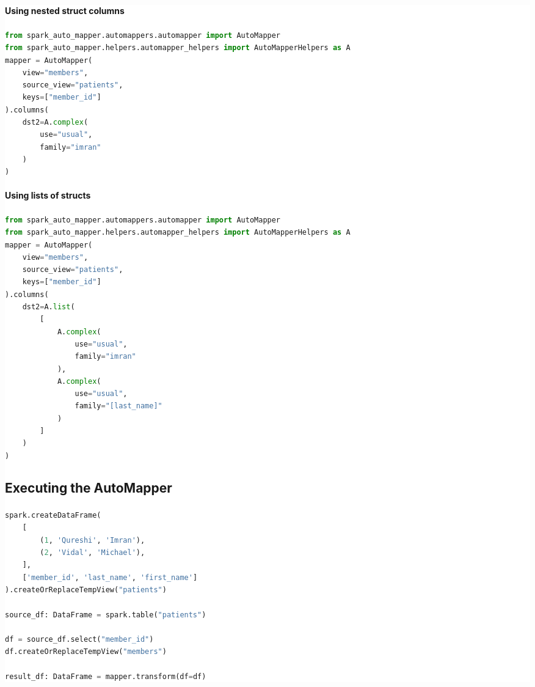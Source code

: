 #### Using nested struct columns
```python
from spark_auto_mapper.automappers.automapper import AutoMapper
from spark_auto_mapper.helpers.automapper_helpers import AutoMapperHelpers as A
mapper = AutoMapper(
    view="members",
    source_view="patients",
    keys=["member_id"]
).columns(
    dst2=A.complex(
        use="usual",
        family="imran"
    )
)
```

#### Using lists of structs
```python
from spark_auto_mapper.automappers.automapper import AutoMapper
from spark_auto_mapper.helpers.automapper_helpers import AutoMapperHelpers as A
mapper = AutoMapper(
    view="members",
    source_view="patients",
    keys=["member_id"]
).columns(
    dst2=A.list(
        [
            A.complex(
                use="usual",
                family="imran"
            ),
            A.complex(
                use="usual",
                family="[last_name]"
            )
        ]
    )
)
```

## Executing the AutoMapper 
```python
spark.createDataFrame(
    [
        (1, 'Qureshi', 'Imran'),
        (2, 'Vidal', 'Michael'),
    ],
    ['member_id', 'last_name', 'first_name']
).createOrReplaceTempView("patients")

source_df: DataFrame = spark.table("patients")

df = source_df.select("member_id")
df.createOrReplaceTempView("members")

result_df: DataFrame = mapper.transform(df=df)
```
